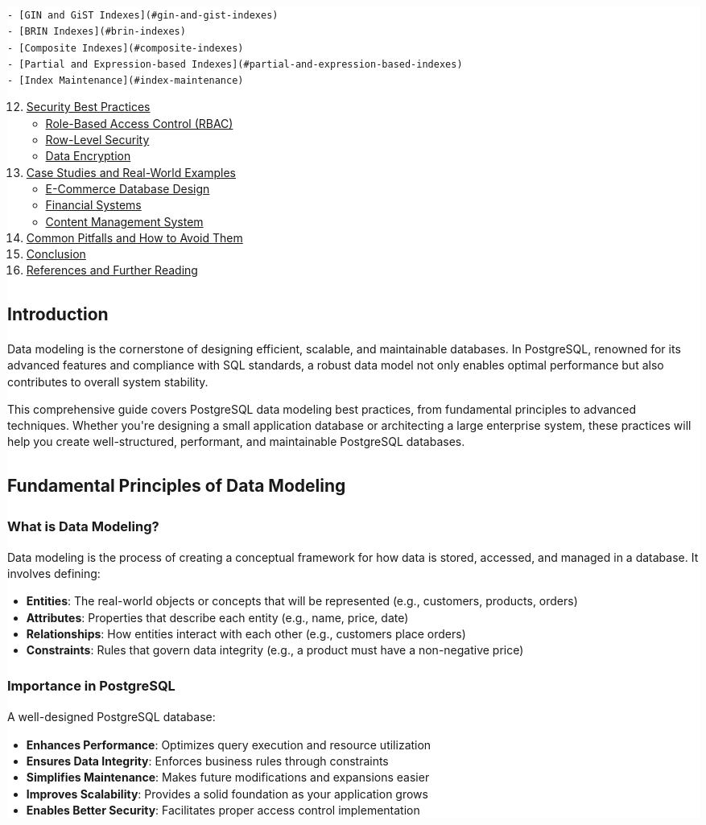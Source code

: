     - [GIN and GiST Indexes](#gin-and-gist-indexes)
    - [BRIN Indexes](#brin-indexes)
    - [Composite Indexes](#composite-indexes)
    - [Partial and Expression-based Indexes](#partial-and-expression-based-indexes)
    - [Index Maintenance](#index-maintenance)
12. [Security Best Practices](#security-best-practices)
    - [Role-Based Access Control (RBAC)](#role-based-access-control-rbac)
    - [Row-Level Security](#row-level-security)
    - [Data Encryption](#data-encryption)
13. [Case Studies and Real-World Examples](#case-studies-and-real-world-examples)
    - [E-Commerce Database Design](#e-commerce-database-design)
    - [Financial Systems](#financial-systems)
    - [Content Management System](#content-management-system)
14. [Common Pitfalls and How to Avoid Them](#common-pitfalls-and-how-to-avoid-them)
15. [Conclusion](#conclusion)
16. [References and Further Reading](#references-and-further-reading)

## Introduction

Data modeling is the cornerstone of designing efficient, scalable, and maintainable databases. In PostgreSQL, renowned for its advanced features and compliance with SQL standards, a robust data model not only enables optimal performance but also contributes to overall system stability.

This comprehensive guide covers PostgreSQL data modeling best practices, from fundamental principles to advanced techniques. Whether you're designing a small application database or architecting a large enterprise system, these practices will help you create well-structured, performant, and maintainable PostgreSQL databases.

## Fundamental Principles of Data Modeling

### What is Data Modeling?

Data modeling is the process of creating a conceptual framework for how data is stored, accessed, and managed in a database. It involves defining:

- **Entities**: The real-world objects or concepts that will be represented (e.g., customers, products, orders)
- **Attributes**: Properties that describe each entity (e.g., name, price, date)
- **Relationships**: How entities interact with each other (e.g., customers place orders)
- **Constraints**: Rules that govern data integrity (e.g., a product must have a non-negative price)

### Importance in PostgreSQL

A well-designed PostgreSQL database:

- **Enhances Performance**: Optimizes query execution and resource utilization
- **Ensures Data Integrity**: Enforces business rules through constraints
- **Simplifies Maintenance**: Makes future modifications and expansions easier
- **Improves Scalability**: Provides a solid foundation as your application grows
- **Enables Better Security**: Facilitates proper access control implementation
